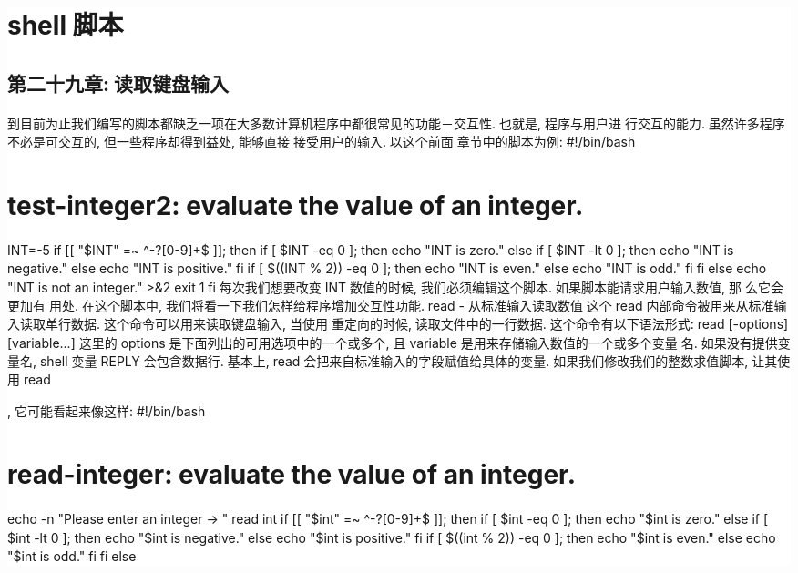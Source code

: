 # shell 脚本

## 第二十九章: 读取键盘输入
到目前为止我们编写的脚本都缺乏一项在大多数计算机程序中都很常见的功能－交互性. 也就是,  程序与用户进
行交互的能力. 虽然许多程序不必是可交互的, 但一些程序却得到益处, 能够直接 接受用户的输入. 以这个前面
章节中的脚本为例:
#!/bin/bash
# test-integer2: evaluate the value of an integer.
INT=-5
if [[ "$INT" =~ ^-?[0-9]+$ ]]; then
if [ $INT -eq 0 ]; then
echo "INT is zero."
else
if [ $INT -lt 0 ]; then
echo "INT is negative."
else
echo "INT is positive."
fi
if [ $((INT % 2)) -eq 0 ]; then
echo "INT is even."
else
echo "INT is odd."
fi
fi
else
echo "INT is not an integer." >&2
exit 1
fi
每次我们想要改变 INT 数值的时候, 我们必须编辑这个脚本. 如果脚本能请求用户输入数值, 那 么它会更加有
用处. 在这个脚本中, 我们将看一下我们怎样给程序增加交互性功能.
read - 从标准输入读取数值
这个 read 内部命令被用来从标准输入读取单行数据. 这个命令可以用来读取键盘输入, 当使用 重定向的时候,
读取文件中的一行数据. 这个命令有以下语法形式:
read [-options] [variable...]
这里的 options 是下面列出的可用选项中的一个或多个, 且 variable 是用来存储输入数值的一个或多个变量
名.  如果没有提供变量名, shell 变量 REPLY 会包含数据行.
基本上, read 会把来自标准输入的字段赋值给具体的变量. 如果我们修改我们的整数求值脚本, 让其使用 read

, 它可能看起来像这样:
#!/bin/bash
# read-integer: evaluate the value of an integer.
echo -n "Please enter an integer -> "
read int
if [[ "$int" =~ ^-?[0-9]+$ ]]; then
if [ $int -eq 0 ]; then
echo "$int is zero."
else
if [ $int -lt 0 ]; then
echo "$int is negative."
else
echo "$int is positive."
fi
if [ $((int % 2)) -eq 0 ]; then
echo "$int is even."
else
echo "$int is odd."
fi
fi
else